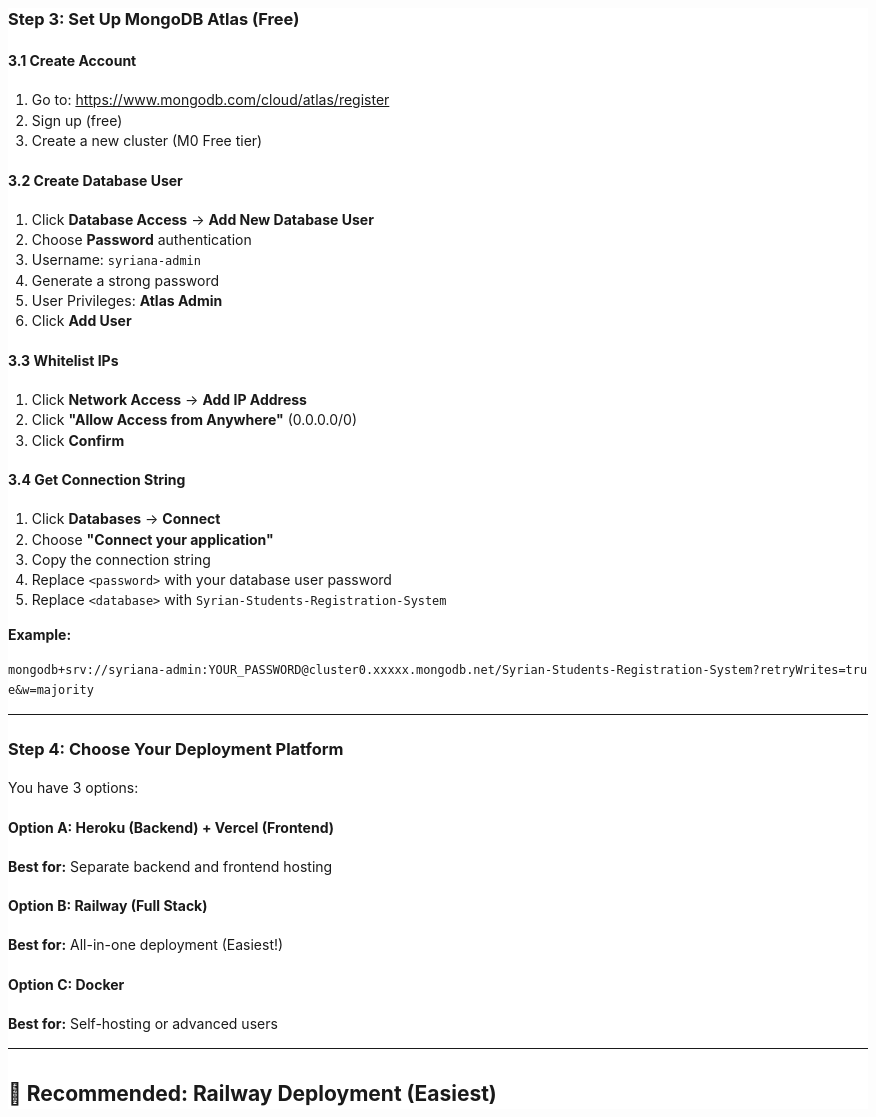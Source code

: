 ### Step 3: Set Up MongoDB Atlas (Free)

#### 3.1 Create Account
1. Go to: https://www.mongodb.com/cloud/atlas/register
2. Sign up (free)
3. Create a new cluster (M0 Free tier)

#### 3.2 Create Database User
1. Click **Database Access** → **Add New Database User**
2. Choose **Password** authentication
3. Username: `syriana-admin`
4. Generate a strong password
5. User Privileges: **Atlas Admin**
6. Click **Add User**

#### 3.3 Whitelist IPs
1. Click **Network Access** → **Add IP Address**
2. Click **"Allow Access from Anywhere"** (0.0.0.0/0)
3. Click **Confirm**

#### 3.4 Get Connection String
1. Click **Databases** → **Connect**
2. Choose **"Connect your application"**
3. Copy the connection string
4. Replace `<password>` with your database user password
5. Replace `<database>` with `Syrian-Students-Registration-System`

**Example:**
```
mongodb+srv://syriana-admin:YOUR_PASSWORD@cluster0.xxxxx.mongodb.net/Syrian-Students-Registration-System?retryWrites=true&w=majority
```

---

### Step 4: Choose Your Deployment Platform

You have 3 options:

#### Option A: Heroku (Backend) + Vercel (Frontend)
**Best for:** Separate backend and frontend hosting

#### Option B: Railway (Full Stack)
**Best for:** All-in-one deployment (Easiest!)

#### Option C: Docker
**Best for:** Self-hosting or advanced users

---

## 🎯 Recommended: Railway Deployment (Easiest)

